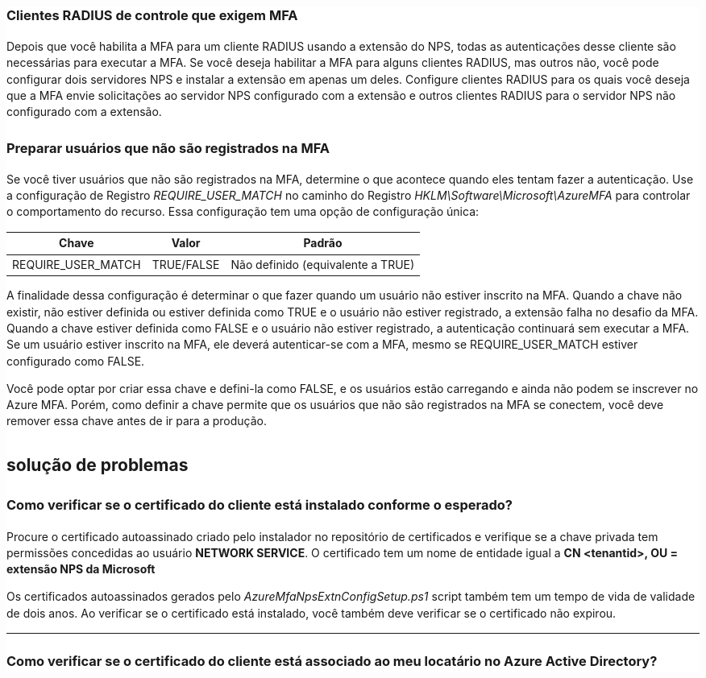 ### <a name="control-radius-clients-that-require-mfa"></a>Clientes RADIUS de controle que exigem MFA

Depois que você habilita a MFA para um cliente RADIUS usando a extensão do NPS, todas as autenticações desse cliente são necessárias para executar a MFA. Se você deseja habilitar a MFA para alguns clientes RADIUS, mas outros não, você pode configurar dois servidores NPS e instalar a extensão em apenas um deles. Configure clientes RADIUS para os quais você deseja que a MFA envie solicitações ao servidor NPS configurado com a extensão e outros clientes RADIUS para o servidor NPS não configurado com a extensão.

### <a name="prepare-for-users-that-arent-enrolled-for-mfa"></a>Preparar usuários que não são registrados na MFA

Se você tiver usuários que não são registrados na MFA, determine o que acontece quando eles tentam fazer a autenticação. Use a configuração de Registro *REQUIRE_USER_MATCH* no caminho do Registro *HKLM\Software\Microsoft\AzureMFA* para controlar o comportamento do recurso. Essa configuração tem uma opção de configuração única:

| Chave | Valor | Padrão |
| --- | ----- | ------- |
| REQUIRE_USER_MATCH | TRUE/FALSE | Não definido (equivalente a TRUE) |

A finalidade dessa configuração é determinar o que fazer quando um usuário não estiver inscrito na MFA. Quando a chave não existir, não estiver definida ou estiver definida como TRUE e o usuário não estiver registrado, a extensão falha no desafio da MFA. Quando a chave estiver definida como FALSE e o usuário não estiver registrado, a autenticação continuará sem executar a MFA. Se um usuário estiver inscrito na MFA, ele deverá autenticar-se com a MFA, mesmo se REQUIRE_USER_MATCH estiver configurado como FALSE.

Você pode optar por criar essa chave e defini-la como FALSE, e os usuários estão carregando e ainda não podem se inscrever no Azure MFA. Porém, como definir a chave permite que os usuários que não são registrados na MFA se conectem, você deve remover essa chave antes de ir para a produção.

## <a name="troubleshooting"></a>solução de problemas

### <a name="how-do-i-verify-that-the-client-cert-is-installed-as-expected"></a>Como verificar se o certificado do cliente está instalado conforme o esperado?

Procure o certificado autoassinado criado pelo instalador no repositório de certificados e verifique se a chave privada tem permissões concedidas ao usuário **NETWORK SERVICE**. O certificado tem um nome de entidade igual a **CN \<tenantid\>, OU = extensão NPS da Microsoft**

Os certificados autoassinados gerados pelo *AzureMfaNpsExtnConfigSetup.ps1* script também tem um tempo de vida de validade de dois anos. Ao verificar se o certificado está instalado, você também deve verificar se o certificado não expirou.

-------------------------------------------------------------

### <a name="how-can-i-verify-that-my-client-cert-is-associated-to-my-tenant-in-azure-active-directory"></a>Como verificar se o certificado do cliente está associado ao meu locatário no Azure Active Directory?
